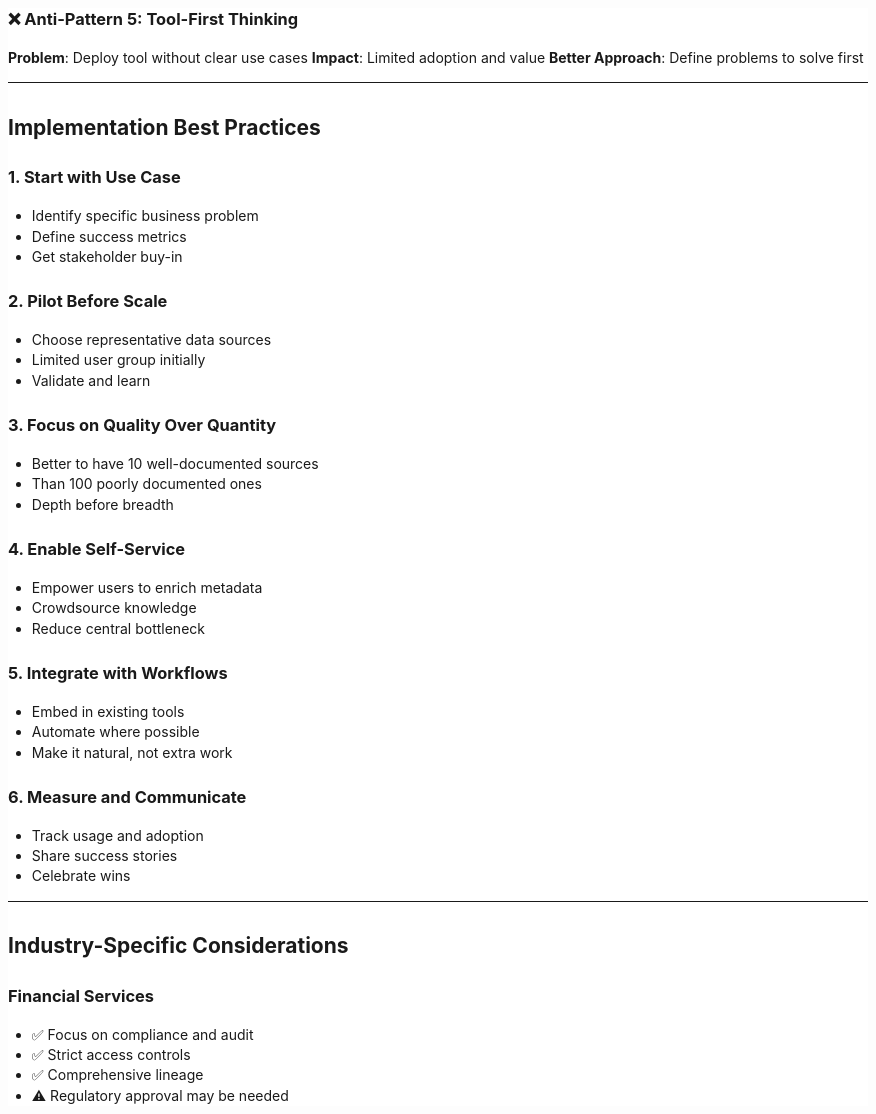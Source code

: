 ### ❌ Anti-Pattern 5: Tool-First Thinking
**Problem**: Deploy tool without clear use cases
**Impact**: Limited adoption and value
**Better Approach**: Define problems to solve first

---

## Implementation Best Practices

### 1. Start with Use Case
- Identify specific business problem
- Define success metrics
- Get stakeholder buy-in

### 2. Pilot Before Scale
- Choose representative data sources
- Limited user group initially
- Validate and learn

### 3. Focus on Quality Over Quantity
- Better to have 10 well-documented sources
- Than 100 poorly documented ones
- Depth before breadth

### 4. Enable Self-Service
- Empower users to enrich metadata
- Crowdsource knowledge
- Reduce central bottleneck

### 5. Integrate with Workflows
- Embed in existing tools
- Automate where possible
- Make it natural, not extra work

### 6. Measure and Communicate
- Track usage and adoption
- Share success stories
- Celebrate wins

---

## Industry-Specific Considerations

### Financial Services
- ✅ Focus on compliance and audit
- ✅ Strict access controls
- ✅ Comprehensive lineage
- ⚠️ Regulatory approval may be needed
